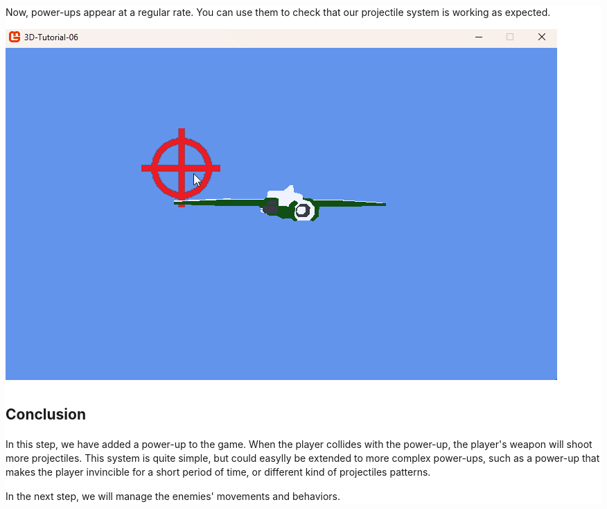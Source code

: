 Now, power-ups appear at a regular rate. You can use them to check that our projectile system is working as expected.

![Effect of a power up](images/ch06_final-screen.gif)

## Conclusion

In this step, we have added a power-up to the game. When the player collides with the power-up, the player's weapon will shoot more projectiles. This system is quite simple, but could easylly be extended to more complex power-ups, such as a power-up that makes the player invincible for a short period of time, or different kind of projectiles patterns.

In the next step, we will manage the enemies' movements and behaviors.
